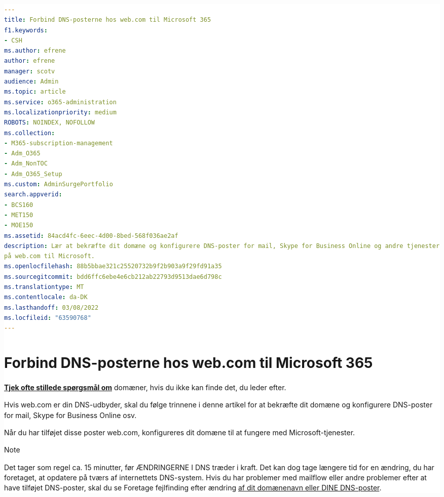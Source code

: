 ```yaml
---
title: Forbind DNS-posterne hos web.com til Microsoft 365
f1.keywords:
- CSH
ms.author: efrene
author: efrene
manager: scotv
audience: Admin
ms.topic: article
ms.service: o365-administration
ms.localizationpriority: medium
ROBOTS: NOINDEX, NOFOLLOW
ms.collection:
- M365-subscription-management
- Adm_O365
- Adm_NonTOC
- Adm_O365_Setup
ms.custom: AdminSurgePortfolio
search.appverid:
- BCS160
- MET150
- MOE150
ms.assetid: 84acd4fc-6eec-4d00-8bed-568f036ae2af
description: Lær at bekræfte dit domæne og konfigurere DNS-poster for mail, Skype for Business Online og andre tjenester på web.com til Microsoft.
ms.openlocfilehash: 88b5bbae321c25520732b9f2b903a9f29fd91a35
ms.sourcegitcommit: bdd6ffc6ebe4e6cb212ab22793d9513dae6d798c
ms.translationtype: MT
ms.contentlocale: da-DK
ms.lasthandoff: 03/08/2022
ms.locfileid: "63590768"
---
```

# <a name="connect-your-dns-records-at-webcom-to-microsoft-365"></a>Forbind DNS-posterne hos web.com til Microsoft 365

 **[Tjek ofte stillede spørgsmål om](../setup/domains-faq.yml)** domæner, hvis du ikke kan finde det, du leder efter. 
  
Hvis web.com er din DNS-udbyder, skal du følge trinnene i denne artikel for at bekræfte dit domæne og konfigurere DNS-poster for mail, Skype for Business Online osv.
  
Når du har tilføjet disse poster web.com, konfigureres dit domæne til at fungere med Microsoft-tjenester.

> [!NOTE]
>  Det tager som regel ca. 15 minutter, før ÆNDRINGERNE I DNS træder i kraft. Det kan dog tage længere tid for en ændring, du har foretaget, at opdatere på tværs af internettets DNS-system. Hvis du har problemer med mailflow eller andre problemer efter at have tilføjet DNS-poster, skal du se Foretage fejlfinding efter ændring [af dit domænenavn eller DINE DNS-poster](../get-help-with-domains/find-and-fix-issues.md). 
  